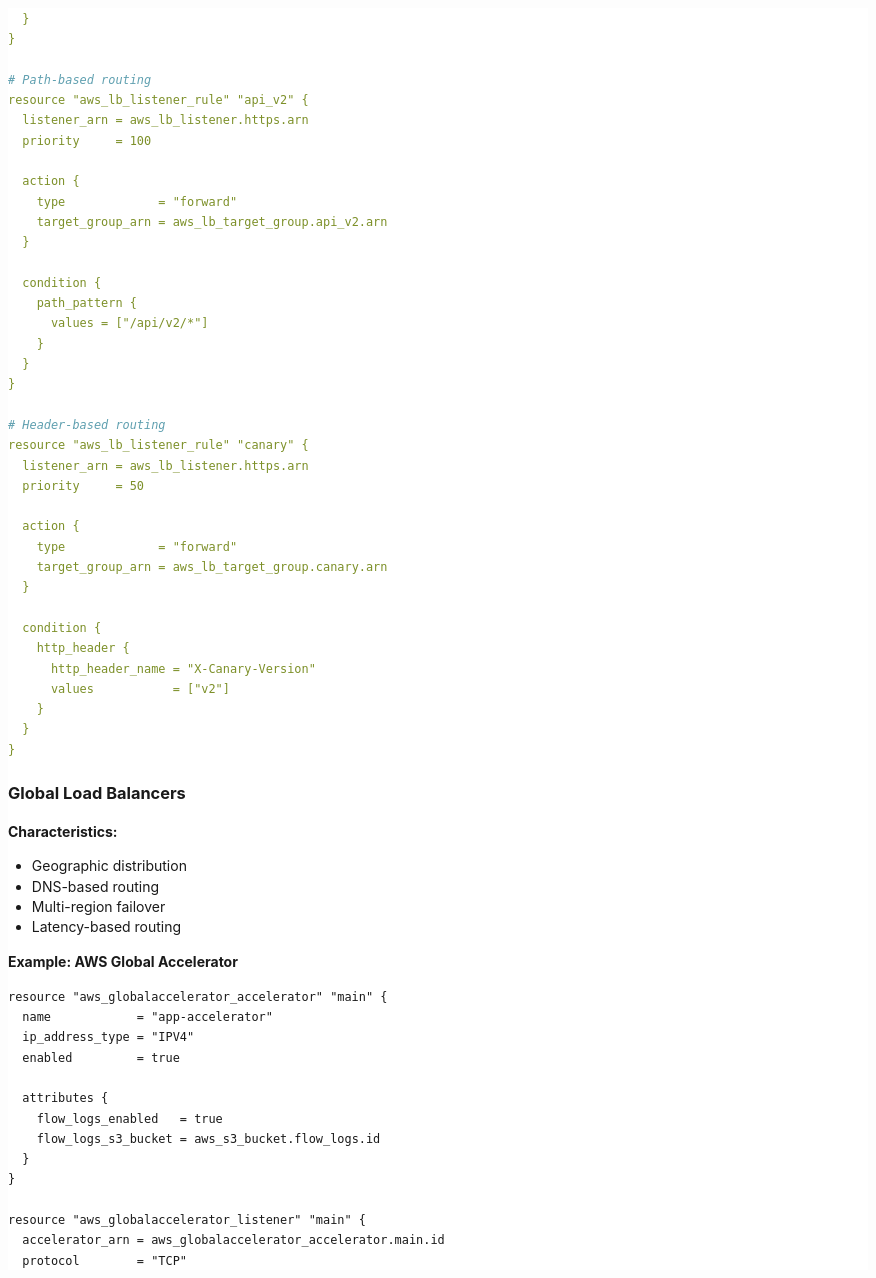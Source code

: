 ```yaml
  }
}

# Path-based routing
resource "aws_lb_listener_rule" "api_v2" {
  listener_arn = aws_lb_listener.https.arn
  priority     = 100

  action {
    type             = "forward"
    target_group_arn = aws_lb_target_group.api_v2.arn
  }

  condition {
    path_pattern {
      values = ["/api/v2/*"]
    }
  }
}

# Header-based routing
resource "aws_lb_listener_rule" "canary" {
  listener_arn = aws_lb_listener.https.arn
  priority     = 50

  action {
    type             = "forward"
    target_group_arn = aws_lb_target_group.canary.arn
  }

  condition {
    http_header {
      http_header_name = "X-Canary-Version"
      values           = ["v2"]
    }
  }
}
```

### Global Load Balancers

**Characteristics:**
- Geographic distribution
- DNS-based routing
- Multi-region failover
- Latency-based routing

**Example: AWS Global Accelerator**
```hcl
resource "aws_globalaccelerator_accelerator" "main" {
  name            = "app-accelerator"
  ip_address_type = "IPV4"
  enabled         = true

  attributes {
    flow_logs_enabled   = true
    flow_logs_s3_bucket = aws_s3_bucket.flow_logs.id
  }
}

resource "aws_globalaccelerator_listener" "main" {
  accelerator_arn = aws_globalaccelerator_accelerator.main.id
  protocol        = "TCP"

```